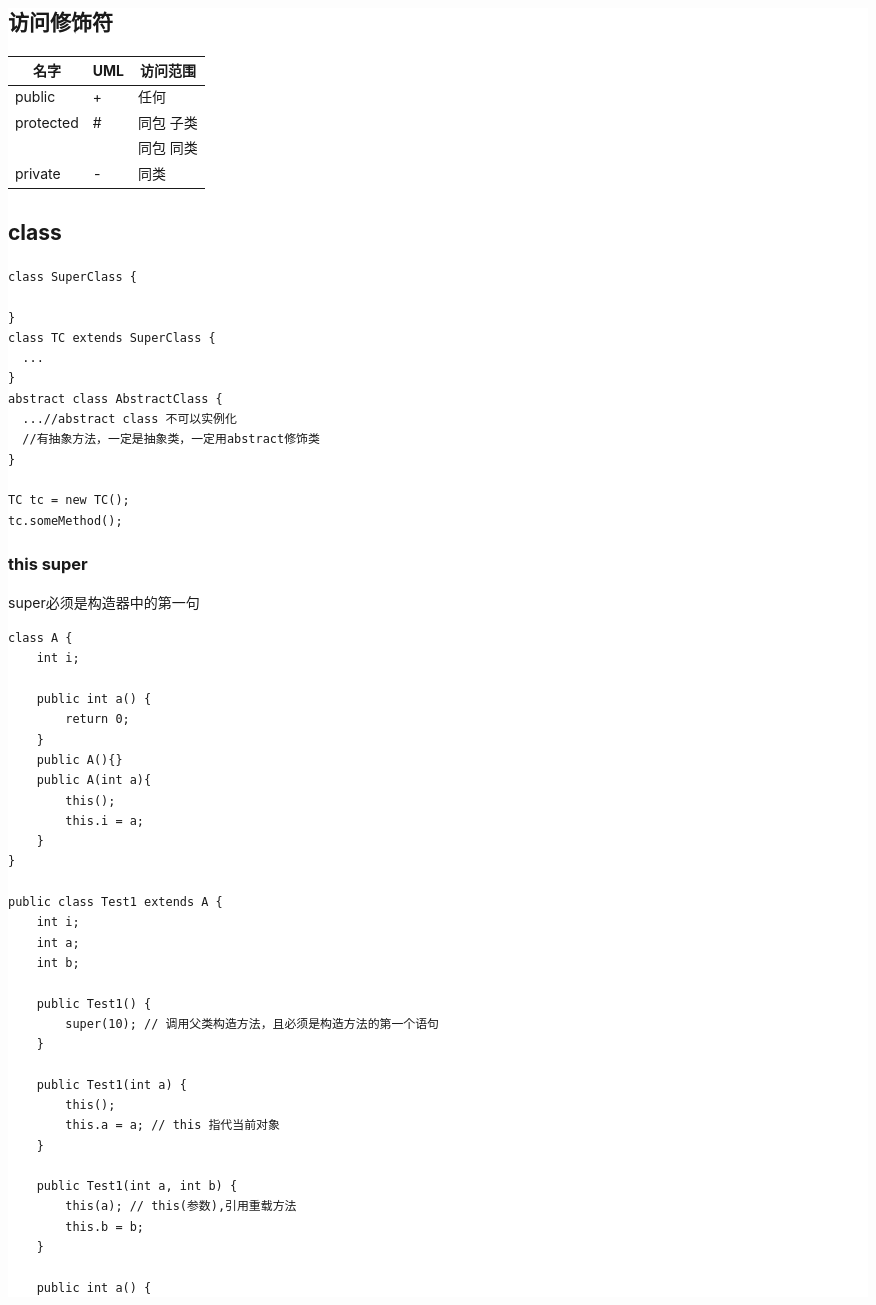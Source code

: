 ## 访问修饰符

名字      |  UML  | 访问范围
--------- |  ---  | -----------------------
public    |   +   | 任何
protected |   #   | 同包 子类
<default> | <none>| 同包 同类
private   |   -   | 同类

## class

```
class SuperClass {

}
class TC extends SuperClass {
  ...
}
abstract class AbstractClass {
  ...//abstract class 不可以实例化
  //有抽象方法，一定是抽象类，一定用abstract修饰类
}

TC tc = new TC();
tc.someMethod();
```

### this super
super必须是构造器中的第一句
```
class A {
    int i;

    public int a() {
        return 0;
    }
    public A(){}
    public A(int a){
        this();
        this.i = a;
    }
}

public class Test1 extends A {
    int i;
    int a;
    int b;

    public Test1() {
        super(10); // 调用父类构造方法，且必须是构造方法的第一个语句
    }

    public Test1(int a) {
        this();
        this.a = a; // this 指代当前对象
    }

    public Test1(int a, int b) {
        this(a); // this(参数),引用重载方法
        this.b = b;
    }

    public int a() {
```